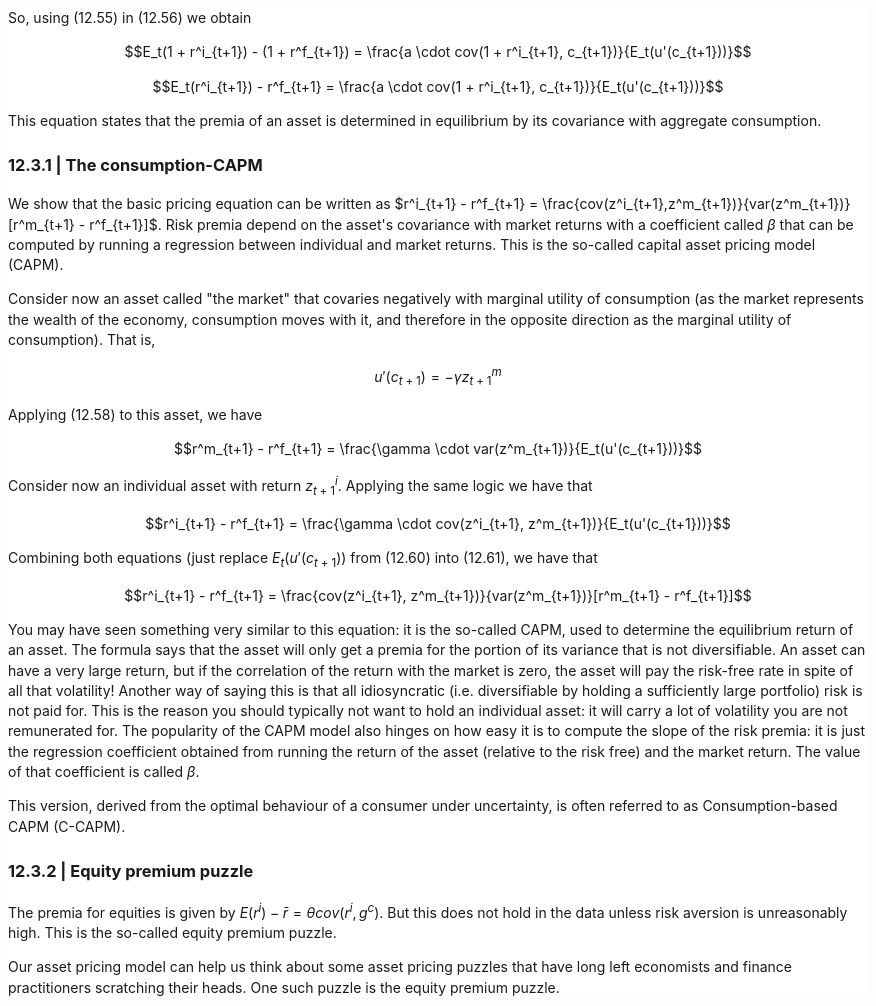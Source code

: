 So, using (12.55) in (12.56) we obtain

$$E_t(1 + r^i_{t+1}) - (1 + r^f_{t+1}) = \frac{a \cdot cov(1 + r^i_{t+1}, c_{t+1})}{E_t(u'(c_{t+1}))}$$

$$E_t(r^i_{t+1}) - r^f_{t+1} = \frac{a \cdot cov(1 + r^i_{t+1}, c_{t+1})}{E_t(u'(c_{t+1}))}$$

This equation states that the premia of an asset is determined in equilibrium by its covariance with aggregate consumption.

### 12.3.1 | The consumption-CAPM

We show that the basic pricing equation can be written as $r^i_{t+1} - r^f_{t+1} = \frac{cov(z^i_{t+1},z^m_{t+1})}{var(z^m_{t+1})}[r^m_{t+1} - r^f_{t+1}]$. Risk premia depend on the asset's covariance with market returns with a coefficient called $\beta$ that can be computed by running a regression between individual and market returns. This is the so-called capital asset pricing model (CAPM).

Consider now an asset called "the market" that covaries negatively with marginal utility of consumption (as the market represents the wealth of the economy, consumption moves with it, and therefore in the opposite direction as the marginal utility of consumption). That is,

$$u'(c_{t+1}) = -\gamma z^m_{t+1}$$

Applying (12.58) to this asset, we have

$$r^m_{t+1} - r^f_{t+1} = \frac{\gamma \cdot var(z^m_{t+1})}{E_t(u'(c_{t+1}))}$$

Consider now an individual asset with return $z^i_{t+1}$. Applying the same logic we have that

$$r^i_{t+1} - r^f_{t+1} = \frac{\gamma \cdot cov(z^i_{t+1}, z^m_{t+1})}{E_t(u'(c_{t+1}))}$$

Combining both equations (just replace $E_t(u'(c_{t+1}))$ from (12.60) into (12.61), we have that

$$r^i_{t+1} - r^f_{t+1} = \frac{cov(z^i_{t+1}, z^m_{t+1})}{var(z^m_{t+1})}[r^m_{t+1} - r^f_{t+1}]$$

You may have seen something very similar to this equation: it is the so-called CAPM, used to determine the equilibrium return of an asset. The formula says that the asset will only get a premia for the portion of its variance that is not diversifiable. An asset can have a very large return, but if the correlation of the return with the market is zero, the asset will pay the risk-free rate in spite of all that volatility! Another way of saying this is that all idiosyncratic (i.e. diversifiable by holding a sufficiently large portfolio) risk is not paid for. This is the reason you should typically not want to hold an individual asset: it will carry a lot of volatility you are not remunerated for. The popularity of the CAPM model also hinges on how easy it is to compute the slope of the risk premia: it is just the regression coefficient obtained from running the return of the asset (relative to the risk free) and the market return. The value of that coefficient is called $\beta$.

This version, derived from the optimal behaviour of a consumer under uncertainty, is often referred to as Consumption-based CAPM (C-CAPM).

### 12.3.2 | Equity premium puzzle

The premia for equities is given by $E(r^i) - \bar{r} = \theta cov(r^i, g^c)$. But this does not hold in the data unless risk aversion is unreasonably high. This is the so-called equity premium puzzle.

Our asset pricing model can help us think about some asset pricing puzzles that have long left economists and finance practitioners scratching their heads. One such puzzle is the equity premium puzzle.
